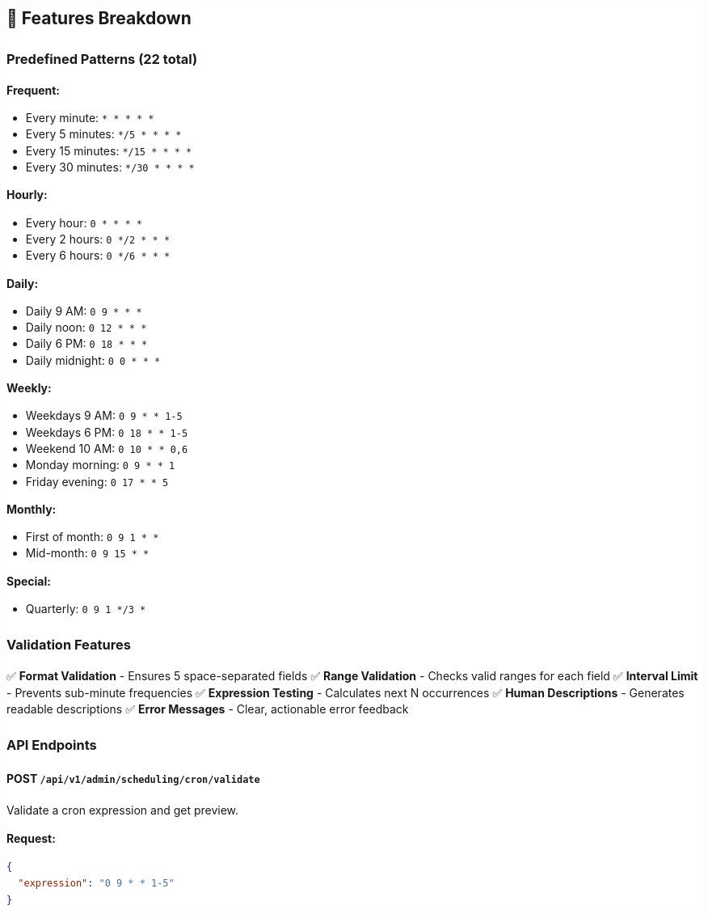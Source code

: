 ## 🚀 Features Breakdown

### Predefined Patterns (22 total)

**Frequent:**
- Every minute: `* * * * *`
- Every 5 minutes: `*/5 * * * *`
- Every 15 minutes: `*/15 * * * *`
- Every 30 minutes: `*/30 * * * *`

**Hourly:**
- Every hour: `0 * * * *`
- Every 2 hours: `0 */2 * * *`
- Every 6 hours: `0 */6 * * *`

**Daily:**
- Daily 9 AM: `0 9 * * *`
- Daily noon: `0 12 * * *`
- Daily 6 PM: `0 18 * * *`
- Daily midnight: `0 0 * * *`

**Weekly:**
- Weekdays 9 AM: `0 9 * * 1-5`
- Weekdays 6 PM: `0 18 * * 1-5`
- Weekend 10 AM: `0 10 * * 0,6`
- Monday morning: `0 9 * * 1`
- Friday evening: `0 17 * * 5`

**Monthly:**
- First of month: `0 9 1 * *`
- Mid-month: `0 9 15 * *`

**Special:**
- Quarterly: `0 9 1 */3 *`

### Validation Features

✅ **Format Validation** - Ensures 5 space-separated fields
✅ **Range Validation** - Checks valid ranges for each field
✅ **Interval Limit** - Prevents sub-minute frequencies
✅ **Expression Testing** - Calculates next N occurrences
✅ **Human Descriptions** - Generates readable descriptions
✅ **Error Messages** - Clear, actionable error feedback

### API Endpoints

#### POST `/api/v1/admin/scheduling/cron/validate`

Validate a cron expression and get preview.

**Request:**
```json
{
  "expression": "0 9 * * 1-5"
}
```
